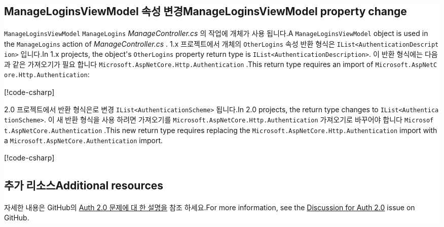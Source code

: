 <a name="property-change"></a>

## <a name="manageloginsviewmodel-property-change"></a><span data-ttu-id="43317-213">ManageLoginsViewModel 속성 변경</span><span class="sxs-lookup"><span data-stu-id="43317-213">ManageLoginsViewModel property change</span></span>

<span data-ttu-id="43317-214">`ManageLoginsViewModel` `ManageLogins` *ManageController.cs* 의 작업에 개체가 사용 됩니다.</span><span class="sxs-lookup"><span data-stu-id="43317-214">A `ManageLoginsViewModel` object is used in the `ManageLogins` action of *ManageController.cs* .</span></span> <span data-ttu-id="43317-215">1.x 프로젝트에서 개체의 `OtherLogins` 속성 반환 형식은 `IList<AuthenticationDescription>` 입니다.</span><span class="sxs-lookup"><span data-stu-id="43317-215">In 1.x projects, the object's `OtherLogins` property return type is `IList<AuthenticationDescription>`.</span></span> <span data-ttu-id="43317-216">이 반환 형식에는 다음과 같은 가져오기가 필요 합니다 `Microsoft.AspNetCore.Http.Authentication` .</span><span class="sxs-lookup"><span data-stu-id="43317-216">This return type requires an import of `Microsoft.AspNetCore.Http.Authentication`:</span></span>

[!code-csharp[](../1x-to-2x/samples/AspNetCoreDotNetCore1App/AspNetCoreDotNetCore1App/Models/ManageViewModels/ManageLoginsViewModel.cs?name=snippet_ManageLoginsViewModel&highlight=2,11)]

<span data-ttu-id="43317-217">2.0 프로젝트에서 반환 형식은로 변경 `IList<AuthenticationScheme>` 됩니다.</span><span class="sxs-lookup"><span data-stu-id="43317-217">In 2.0 projects, the return type changes to `IList<AuthenticationScheme>`.</span></span> <span data-ttu-id="43317-218">이 새 반환 형식을 사용 하려면 가져오기를 `Microsoft.AspNetCore.Http.Authentication` 가져오기로 바꾸어야 합니다 `Microsoft.AspNetCore.Authentication` .</span><span class="sxs-lookup"><span data-stu-id="43317-218">This new return type requires replacing the `Microsoft.AspNetCore.Http.Authentication` import with a `Microsoft.AspNetCore.Authentication` import.</span></span>

[!code-csharp[](../1x-to-2x/samples/AspNetCoreDotNetCore2App/AspNetCoreDotNetCore2App/Models/ManageViewModels/ManageLoginsViewModel.cs?name=snippet_ManageLoginsViewModel&highlight=2,11)]

<a name="additional-resources"></a>

## <a name="additional-resources"></a><span data-ttu-id="43317-219">추가 리소스</span><span class="sxs-lookup"><span data-stu-id="43317-219">Additional resources</span></span>

<span data-ttu-id="43317-220">자세한 내용은 GitHub의 [Auth 2.0 문제에 대 한 설명을](https://github.com/aspnet/Security/issues/1338) 참조 하세요.</span><span class="sxs-lookup"><span data-stu-id="43317-220">For more information, see the [Discussion for Auth 2.0](https://github.com/aspnet/Security/issues/1338) issue on GitHub.</span></span>

